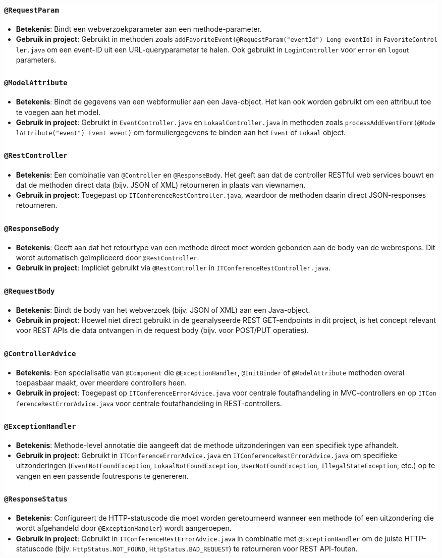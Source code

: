 ### `@RequestParam`
* **Betekenis**: Bindt een webverzoekparameter aan een methode-parameter.
* **Gebruik in project**: Gebruikt in methoden zoals `addFavoriteEvent(@RequestParam("eventId") Long eventId)` in `FavoriteController.java` om een event-ID uit een URL-queryparameter te halen. Ook gebruikt in `LoginController` voor `error` en `logout` parameters.

### `@ModelAttribute`
* **Betekenis**: Bindt de gegevens van een webformulier aan een Java-object. Het kan ook worden gebruikt om een attribuut toe te voegen aan het model.
* **Gebruik in project**: Gebruikt in `EventController.java` en `LokaalController.java` in methoden zoals `processAddEventForm(@ModelAttribute("event") Event event)` om formuliergegevens te binden aan het `Event` of `Lokaal` object.

### `@RestController`
* **Betekenis**: Een combinatie van `@Controller` en `@ResponseBody`. Het geeft aan dat de controller RESTful web services bouwt en dat de methoden direct data (bijv. JSON of XML) retourneren in plaats van viewnamen.
* **Gebruik in project**: Toegepast op `ITConferenceRestController.java`, waardoor de methoden daarin direct JSON-responses retourneren.

### `@ResponseBody`
* **Betekenis**: Geeft aan dat het retourtype van een methode direct moet worden gebonden aan de body van de webrespons. Dit wordt automatisch geïmpliceerd door `@RestController`.
* **Gebruik in project**: Impliciet gebruikt via `@RestController` in `ITConferenceRestController.java`.

### `@RequestBody`
* **Betekenis**: Bindt de body van het webverzoek (bijv. JSON of XML) aan een Java-object.
* **Gebruik in project**: Hoewel niet direct gebruikt in de geanalyseerde REST GET-endpoints in dit project, is het concept relevant voor REST APIs die data ontvangen in de request body (bijv. voor POST/PUT operaties).

### `@ControllerAdvice`
* **Betekenis**: Een specialisatie van `@Component` die `@ExceptionHandler`, `@InitBinder` of `@ModelAttribute` methoden overal toepasbaar maakt, over meerdere controllers heen.
* **Gebruik in project**: Toegepast op `ITConferenceErrorAdvice.java` voor centrale foutafhandeling in MVC-controllers en op `ITConferenceRestErrorAdvice.java` voor centrale foutafhandeling in REST-controllers.

### `@ExceptionHandler`
* **Betekenis**: Methode-level annotatie die aangeeft dat de methode uitzonderingen van een specifiek type afhandelt.
* **Gebruik in project**: Gebruikt in `ITConferenceErrorAdvice.java` en `ITConferenceRestErrorAdvice.java` om specifieke uitzonderingen (`EventNotFoundException`, `LokaalNotFoundException`, `UserNotFoundException`, `IllegalStateException`, etc.) op te vangen en een passende foutrespons te genereren.

### `@ResponseStatus`
* **Betekenis**: Configureert de HTTP-statuscode die moet worden geretourneerd wanneer een methode (of een uitzondering die wordt afgehandeld door `@ExceptionHandler`) wordt aangeroepen.
* **Gebruik in project**: Gebruikt in `ITConferenceRestErrorAdvice.java` in combinatie met `@ExceptionHandler` om de juiste HTTP-statuscode (bijv. `HttpStatus.NOT_FOUND`, `HttpStatus.BAD_REQUEST`) te retourneren voor REST API-fouten.
